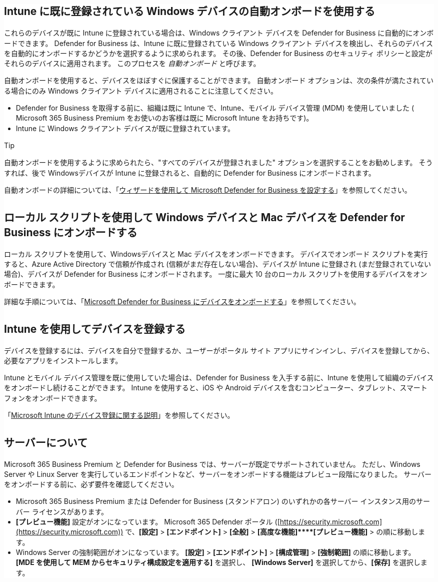 ## <a name="use-automatic-onboarding-for-windows-devices-that-are-already-enrolled-in-intune"></a>Intune に既に登録されている Windows デバイスの自動オンボードを使用する

これらのデバイスが既に Intune に登録されている場合は、Windows クライアント デバイスを Defender for Business に自動的にオンボードできます。 Defender for Business は、Intune に既に登録されている Windows クライアント デバイスを検出し、それらのデバイスを自動的にオンボードするかどうかを選択するように求められます。 その後、Defender for Business のセキュリティ ポリシーと設定がそれらのデバイスに適用されます。 このプロセスを *自動オンボード* と呼びます。 

自動オンボードを使用すると、デバイスをほぼすぐに保護することができます。 自動オンボード オプションは、次の条件が満たされている場合にのみ Windows クライアント デバイスに適用されることに注意してください。

- Defender for Business を取得する前に、組織は既に Intune で、Intune、モバイル デバイス管理 (MDM) を使用していました ( Microsoft 365 Business Premium をお使いのお客様は既に Microsoft Intune をお持ちです)。
- Intune に Windows クライアント デバイスが既に登録されています。

> [!TIP]
> 自動オンボードを使用するように求められたら、"すべてのデバイスが登録されました" オプションを選択することをお勧めします。 そうすれば、後で Windowsデバイスが Intune に登録されると、自動的に Defender for Business にオンボードされます。

自動オンボードの詳細については、「[ウィザードを使用して Microsoft Defender for Business を設定する](../security/defender-business/mdb-use-wizard.md)」を参照してください。

## <a name="use-a-local-script-to-onboard-windows-and-mac-devices-to-defender-for-business"></a>ローカル スクリプトを使用して Windows デバイスと Mac デバイスを Defender for Business にオンボードする

ローカル スクリプトを使用して、Windowsデバイスと Mac デバイスをオンボードできます。 デバイスでオンボード スクリプトを実行すると、Azure Active Directory で信頼が作成され (信頼がまだ存在しない場合)、デバイスが Intune に登録され (まだ登録されていない場合)、デバイスが Defender for Business にオンボードされます。 一度に最大 10 台のローカル スクリプトを使用するデバイスをオンボードできます。

詳細な手順については、「[Microsoft Defender for Business にデバイスをオンボードする](../security/defender-business/mdb-onboard-devices.md)」を参照してください。

## <a name="use-intune-to-enroll-devices"></a>Intune を使用してデバイスを登録する

デバイスを登録するには、デバイスを自分で登録するか、ユーザーがポータル サイト アプリにサインインし、デバイスを登録してから、必要なアプリをインストールします。 

Intune とモバイル デバイス管理を既に使用していた場合は、Defender for Business を入手する前に、Intune を使用して組織のデバイスをオンボードし続けることができます。 Intune を使用すると、iOS や Android デバイスを含むコンピューター、タブレット、スマートフォンをオンボードできます。

「[Microsoft Intune のデバイス登録に関する説明](/mem/intune/enrollment/device-enrollment)」を参照してください。 

## <a name="what-about-servers"></a>サーバーについて

Microsoft 365 Business Premium と Defender for Business では、サーバーが既定でサポートされていません。 ただし、Windows Server や Linux Server を実行しているエンドポイントなど、サーバーをオンボードする機能はプレビュー段階になりました。 サーバーをオンボードする前に、必ず要件を確認してください。

- Microsoft 365 Business Premium または Defender for Business (スタンドアロン) のいずれかの各サーバー インスタンス用のサーバー ライセンスがあります。
- **[プレビュー機能]** 設定がオンになっています。 Microsoft 365 Defender ポータル ([https://security.microsoft.com](https://security.microsoft.com)) で、**[設定]** > **[エンドポイント]** > **[全般]** > **[高度な機能]****[プレビュー機能]** >  の順に移動します。
- Windows Server の強制範囲がオンになっています。 **[設定]** > **[エンドポイント]** > **[構成管理]** > **[強制範囲]** の順に移動します。 **[MDE を使用して MEM からセキュリティ構成設定を適用する]** を選択し、  **[Windows Server]** を選択してから、**[保存]** を選択します。
